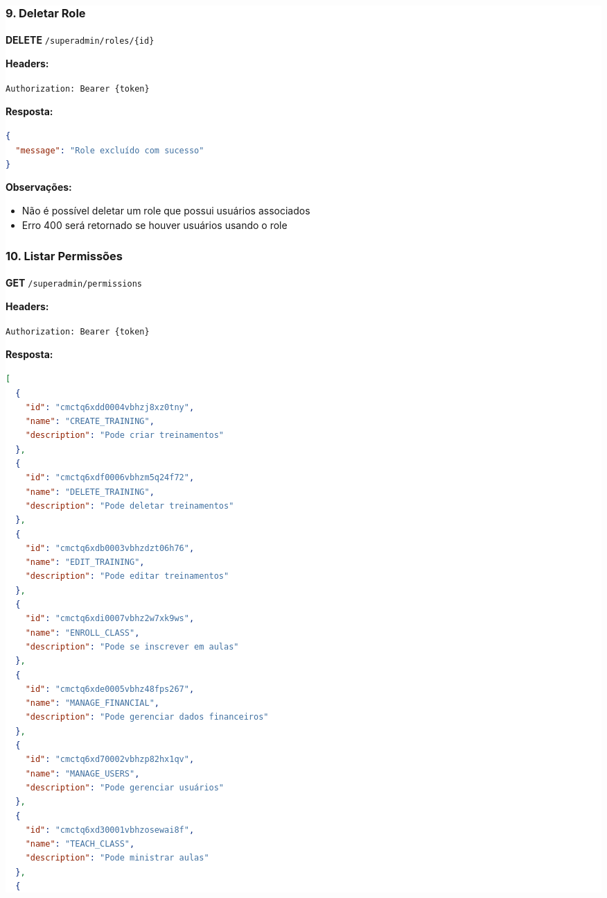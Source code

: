 ### 9. Deletar Role
**DELETE** `/superadmin/roles/{id}`

**Headers:**
```
Authorization: Bearer {token}
```

**Resposta:**
```json
{
  "message": "Role excluído com sucesso"
}
```

**Observações:**
- Não é possível deletar um role que possui usuários associados
- Erro 400 será retornado se houver usuários usando o role

### 10. Listar Permissões
**GET** `/superadmin/permissions`

**Headers:**
```
Authorization: Bearer {token}
```

**Resposta:**
```json
[
  {
    "id": "cmctq6xdd0004vbhzj8xz0tny",
    "name": "CREATE_TRAINING",
    "description": "Pode criar treinamentos"
  },
  {
    "id": "cmctq6xdf0006vbhzm5q24f72",
    "name": "DELETE_TRAINING",
    "description": "Pode deletar treinamentos"
  },
  {
    "id": "cmctq6xdb0003vbhzdzt06h76",
    "name": "EDIT_TRAINING",
    "description": "Pode editar treinamentos"
  },
  {
    "id": "cmctq6xdi0007vbhz2w7xk9ws",
    "name": "ENROLL_CLASS",
    "description": "Pode se inscrever em aulas"
  },
  {
    "id": "cmctq6xde0005vbhz48fps267",
    "name": "MANAGE_FINANCIAL",
    "description": "Pode gerenciar dados financeiros"
  },
  {
    "id": "cmctq6xd70002vbhzp82hx1qv",
    "name": "MANAGE_USERS",
    "description": "Pode gerenciar usuários"
  },
  {
    "id": "cmctq6xd30001vbhzosewai8f",
    "name": "TEACH_CLASS",
    "description": "Pode ministrar aulas"
  },
  {
```